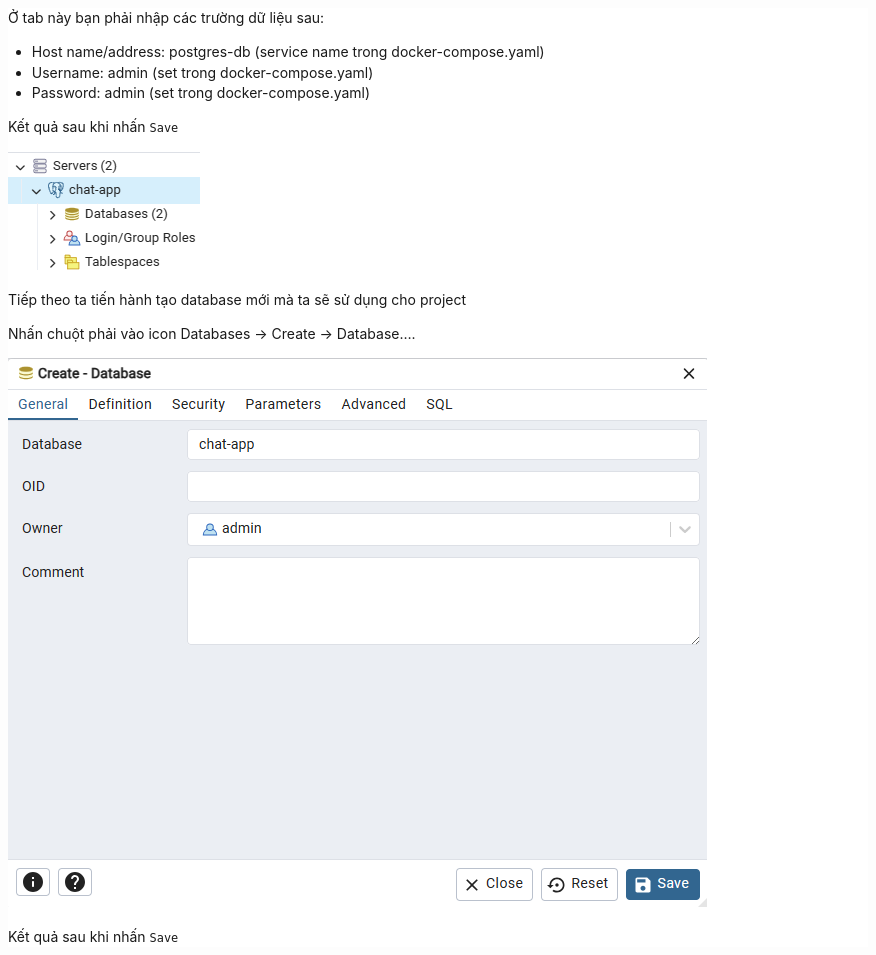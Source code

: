 Ở tab này bạn phải nhập các trường dữ liệu sau:

- Host name/address: postgres-db (service name trong docker-compose.yaml)
- Username: admin (set trong docker-compose.yaml)
- Password: admin (set trong docker-compose.yaml)

Kết quả sau khi nhấn `Save` 

![Untitled](img/Untitled%204.png)

Tiếp theo ta tiến hành tạo database mới mà ta sẽ sử dụng cho project

Nhấn chuột phải vào icon Databases → Create → Database….

![Untitled](img/Untitled%205.png)

Kết quả sau khi nhấn `Save`
